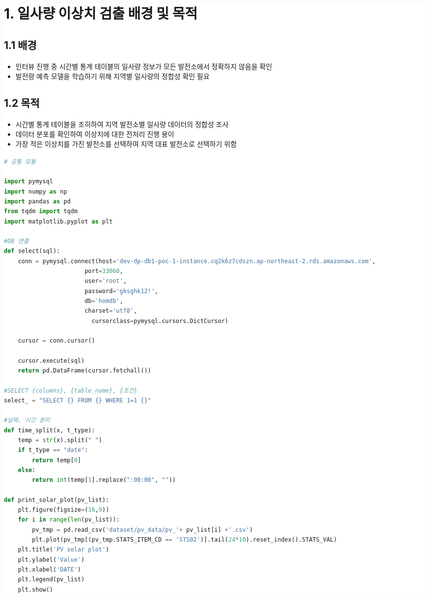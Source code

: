 # 1. 일사량 이상치 검출 배경 및 목적   

## 1.1 배경   
* 인터뷰 진행 중 시간별 통계 테이블의 일사량 정보가 모든 발전소에서 정확하지 않음을 확인
* 발전량 예측 모델을 학습하기 위해 지역별 일사량의 정합성 확인 필요

## 1.2 목적   
* 시간별 통계 테이블을 조히하여 지역 발전소별 일사량 데이터의 정합성 조사
* 데이터 분포를 확인하여 이상치에 대한 전처리 진행 용이
* 가장 적은 이상치를 가진 발전소를 선택하여 지역 대표 발전소로 선택하기 위함


```python
# 공통 모듈

import pymysql
import numpy as np
import pandas as pd
from tqdm import tqdm
import matplotlib.pyplot as plt

#DB 연결
def select(sql):
    conn = pymysql.connect(host='dev-dp-db1-poc-1-instance.cq2k6z7cdszn.ap-northeast-2.rds.amazonaws.com',
                       port=33060,
                       user='root',
                       password='gksghk12!',
                       db='homdb',
                       charset='utf8',
                         cursorclass=pymysql.cursors.DictCursor)

    cursor = conn.cursor()

    cursor.execute(sql)
    return pd.DataFrame(cursor.fetchall())

#SELECT {columns}, {table_name}, {조건}
select_ = "SELECT {} FROM {} WHERE 1=1 {}"

#날짜, 시간 분리
def time_split(x, t_type):
    temp = str(x).split(" ")
    if t_type == "date":
        return temp[0]
    else:
        return int(temp[1].replace(":00:00", ""))

def print_solar_plot(pv_list):
    plt.figure(figsize=(16,9))
    for i in range(len(pv_list)):
        pv_tmp = pd.read_csv('dataset/pv_data/pv_'+ pv_list[i] +'.csv')
        plt.plot(pv_tmp[(pv_tmp.STATS_ITEM_CD == 'STS02')].tail(24*10).reset_index().STATS_VAL)
    plt.title('PV solar plot')
    plt.ylabel('Value')
    plt.xlabel('DATE')
    plt.legend(pv_list)
    plt.show() 
```
